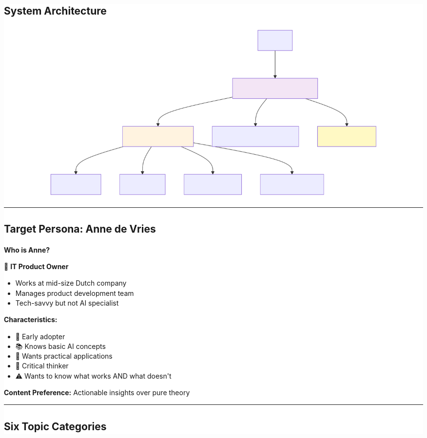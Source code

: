 
## System Architecture

<div style="text-align: center; margin: 10px auto;">
  <img src="diagrams/diagram-1.svg" alt="Diagram 1" style="max-width: 95%; height: auto; max-height: 350px; object-fit: contain;" />
</div>

---

## Target Persona: Anne de Vries

**Who is Anne?**

👤 **IT Product Owner**
- Works at mid-size Dutch company
- Manages product development team
- Tech-savvy but not AI specialist

**Characteristics:**
- 🚀 Early adopter
- 📚 Knows basic AI concepts
- 💼 Wants practical applications
- 🤔 Critical thinker
- ⚠️ Wants to know what works AND what doesn't

**Content Preference:** Actionable insights over pure theory

---

## Six Topic Categories
